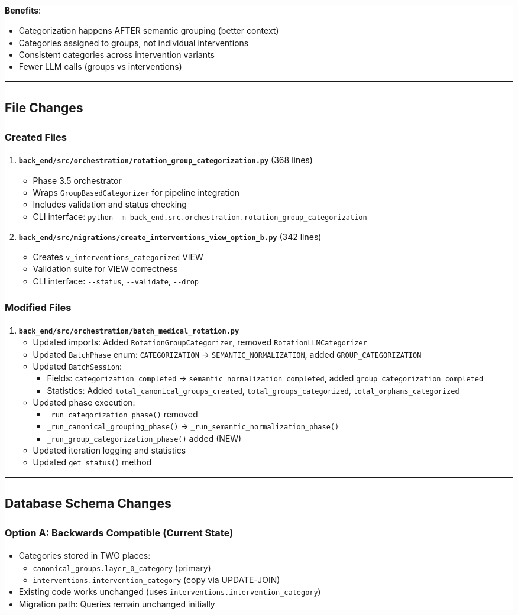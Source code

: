 **Benefits**:
- Categorization happens AFTER semantic grouping (better context)
- Categories assigned to groups, not individual interventions
- Consistent categories across intervention variants
- Fewer LLM calls (groups vs interventions)

---

## File Changes

### Created Files

1. **`back_end/src/orchestration/rotation_group_categorization.py`** (368 lines)
   - Phase 3.5 orchestrator
   - Wraps `GroupBasedCategorizer` for pipeline integration
   - Includes validation and status checking
   - CLI interface: `python -m back_end.src.orchestration.rotation_group_categorization`

2. **`back_end/src/migrations/create_interventions_view_option_b.py`** (342 lines)
   - Creates `v_interventions_categorized` VIEW
   - Validation suite for VIEW correctness
   - CLI interface: `--status`, `--validate`, `--drop`

### Modified Files

1. **`back_end/src/orchestration/batch_medical_rotation.py`**
   - Updated imports: Added `RotationGroupCategorizer`, removed `RotationLLMCategorizer`
   - Updated `BatchPhase` enum: `CATEGORIZATION` → `SEMANTIC_NORMALIZATION`, added `GROUP_CATEGORIZATION`
   - Updated `BatchSession`:
     - Fields: `categorization_completed` → `semantic_normalization_completed`, added `group_categorization_completed`
     - Statistics: Added `total_canonical_groups_created`, `total_groups_categorized`, `total_orphans_categorized`
   - Updated phase execution:
     - `_run_categorization_phase()` removed
     - `_run_canonical_grouping_phase()` → `_run_semantic_normalization_phase()`
     - `_run_group_categorization_phase()` added (NEW)
   - Updated iteration logging and statistics
   - Updated `get_status()` method

---

## Database Schema Changes

### Option A: Backwards Compatible (Current State)
- Categories stored in TWO places:
  - `canonical_groups.layer_0_category` (primary)
  - `interventions.intervention_category` (copy via UPDATE-JOIN)
- Existing code works unchanged (uses `interventions.intervention_category`)
- Migration path: Queries remain unchanged initially
